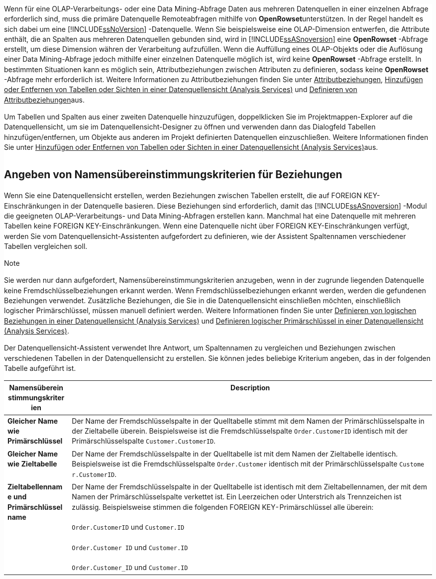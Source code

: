  Wenn für eine OLAP-Verarbeitungs- oder eine Data Mining-Abfrage Daten aus mehreren Datenquellen in einer einzelnen Abfrage erforderlich sind, muss die primäre Datenquelle Remoteabfragen mithilfe von **OpenRowset**unterstützen. In der Regel handelt es sich dabei um eine [!INCLUDE[ssNoVersion](../../includes/ssnoversion-md.md)] -Datenquelle. Wenn Sie beispielsweise eine OLAP-Dimension entwerfen, die Attribute enthält, die an Spalten aus mehreren Datenquellen gebunden sind, wird in [!INCLUDE[ssASnoversion](../../includes/ssasnoversion-md.md)] eine **OpenRowset** -Abfrage erstellt, um diese Dimension währen der Verarbeitung aufzufüllen. Wenn die Auffüllung eines OLAP-Objekts oder die Auflösung einer Data Mining-Abfrage jedoch mithilfe einer einzelnen Datenquelle möglich ist, wird keine **OpenRowset** -Abfrage erstellt. In bestimmten Situationen kann es möglich sein, Attributbeziehungen zwischen Attributen zu definieren, sodass keine **OpenRowset** -Abfrage mehr erforderlich ist. Weitere Informationen zu Attributbeziehungen finden Sie unter [Attributbeziehungen](../../analysis-services/multidimensional-models-olap-logical-dimension-objects/attribute-relationships.md), [Hinzufügen oder Entfernen von Tabellen oder Sichten in einer Datenquellensicht &#40;Analysis Services&#41;](../../analysis-services/multidimensional-models/adding-or-removing-tables-or-views-in-a-data-source-view-analysis-services.md) und [Definieren von Attributbeziehungen](../../analysis-services/multidimensional-models/attribute-relationships-define.md)aus.  
  
 Um Tabellen und Spalten aus einer zweiten Datenquelle hinzuzufügen, doppelklicken Sie im Projektmappen-Explorer auf die Datenquellensicht, um sie im Datenquellensicht-Designer zu öffnen und verwenden dann das Dialogfeld Tabellen hinzufügen/entfernen, um Objekte aus anderen im Projekt definierten Datenquellen einzuschließen. Weitere Informationen finden Sie unter [Hinzufügen oder Entfernen von Tabellen oder Sichten in einer Datenquellensicht &#40;Analysis Services&#41;](../../analysis-services/multidimensional-models/adding-or-removing-tables-or-views-in-a-data-source-view-analysis-services.md)aus.  
  
##  <a name="bkmk_NameMatch"></a> Angeben von Namensübereinstimmungskriterien für Beziehungen  
 Wenn Sie eine Datenquellensicht erstellen, werden Beziehungen zwischen Tabellen erstellt, die auf FOREIGN KEY-Einschränkungen in der Datenquelle basieren. Diese Beziehungen sind erforderlich, damit das [!INCLUDE[ssASnoversion](../../includes/ssasnoversion-md.md)] -Modul die geeigneten OLAP-Verarbeitungs- und Data Mining-Abfragen erstellen kann. Manchmal hat eine Datenquelle mit mehreren Tabellen keine FOREIGN KEY-Einschränkungen. Wenn eine Datenquelle nicht über FOREIGN KEY-Einschränkungen verfügt, werden Sie vom Datenquellensicht-Assistenten aufgefordert zu definieren, wie der Assistent Spaltennamen verschiedener Tabellen vergleichen soll.  
  
> [!NOTE]  
>  Sie werden nur dann aufgefordert, Namensübereinstimmungskriterien anzugeben, wenn in der zugrunde liegenden Datenquelle keine Fremdschlüsselbeziehungen erkannt werden. Wenn Fremdschlüsselbeziehungen erkannt werden, werden die gefundenen Beziehungen verwendet. Zusätzliche Beziehungen, die Sie in die Datenquellensicht einschließen möchten, einschließlich logischer Primärschlüssel, müssen manuell definiert werden. Weitere Informationen finden Sie unter [Definieren von logischen Beziehungen in einer Datenquellensicht &#40;Analysis Services&#41;](../../analysis-services/multidimensional-models/define-logical-relationships-in-a-data-source-view-analysis-services.md) und [Definieren logischer Primärschlüssel in einer Datenquellensicht &#40;Analysis Services&#41;](../../analysis-services/multidimensional-models/define-logical-primary-keys-in-a-data-source-view-analysis-services.md).  
  
 Der Datenquellensicht-Assistent verwendet Ihre Antwort, um Spaltennamen zu vergleichen und Beziehungen zwischen verschiedenen Tabellen in der Datenquellensicht zu erstellen. Sie können jedes beliebige Kriterium angeben, das in der folgenden Tabelle aufgeführt ist.  
  
|Namensübereinstimmungskriterien|Description|  
|----------------------------|-----------------|  
|**Gleicher Name wie Primärschlüssel**|Der Name der Fremdschlüsselspalte in der Quelltabelle stimmt mit dem Namen der Primärschlüsselspalte in der Zieltabelle überein. Beispielsweise ist die Fremdschlüsselspalte `Order.CustomerID` identisch mit der Primärschlüsselspalte `Customer.CustomerID`.|  
|**Gleicher Name wie Zieltabelle**|Der Name der Fremdschlüsselspalte in der Quelltabelle ist mit dem Namen der Zieltabelle identisch. Beispielsweise ist die Fremdschlüsselspalte `Order.Customer` identisch mit der Primärschlüsselspalte `Customer.CustomerID`.|  
|**Zieltabellenname und Primärschlüsselname**|Der Name der Fremdschlüsselspalte in der Quelltabelle ist identisch mit dem Zieltabellennamen, der mit dem Namen der Primärschlüsselspalte verkettet ist. Ein Leerzeichen oder Unterstrich als Trennzeichen ist zulässig. Beispielsweise stimmen die folgenden FOREIGN KEY-Primärschlüssel alle überein:<br /><br /> `Order.CustomerID` und `Customer.ID`<br /><br /> `Order.Customer ID` und `Customer.ID`<br /><br /> `Order.Customer_ID` und `Customer.ID`|  
  